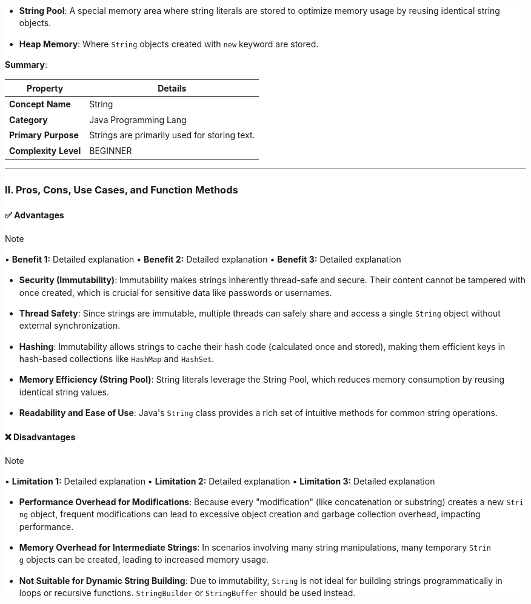 - **String Pool**: A special memory area where string literals are stored to optimize memory usage by reusing identical string objects.
    
- **Heap Memory**: Where `String` objects created with `new` keyword are stored.

**Summary**:

| Property             | Details                                      |
| -------------------- | -------------------------------------------- |
| **Concept Name**     | String                                       |
| **Category**         | Java Programming Lang                        |
| **Primary Purpose**  | Strings are primarily used for storing text. |
| **Complexity Level** | BEGINNER                                     |

---

### **II. Pros, Cons, Use Cases, and Function Methods**

#### ✅ Advantages
> [!note] 
> • **Benefit 1:** Detailed explanation 
> • **Benefit 2:** Detailed explanation 
> • **Benefit 3:** Detailed explanation

- **Security (Immutability)**: Immutability makes strings inherently thread-safe and secure. Their content cannot be tampered with once created, which is crucial for sensitive data like passwords or usernames.
    
- **Thread Safety**: Since strings are immutable, multiple threads can safely share and access a single `String` object without external synchronization.
    
- **Hashing**: Immutability allows strings to cache their hash code (calculated once and stored), making them efficient keys in hash-based collections like `HashMap` and `HashSet`.
    
- **Memory Efficiency (String Pool)**: String literals leverage the String Pool, which reduces memory consumption by reusing identical string values.
    
- **Readability and Ease of Use**: Java's `String` class provides a rich set of intuitive methods for common string operations.
#### ❌ Disadvantages
> [!note] 
• **Limitation 1:** Detailed explanation 
• **Limitation 2:** Detailed explanation 
• **Limitation 3:** Detailed explanation

- **Performance Overhead for Modifications**: Because every "modification" (like concatenation or substring) creates a new `String` object, frequent modifications can lead to excessive object creation and garbage collection overhead, impacting performance.
    
- **Memory Overhead for Intermediate Strings**: In scenarios involving many string manipulations, many temporary `String` objects can be created, leading to increased memory usage.
    
- **Not Suitable for Dynamic String Building**: Due to immutability, `String` is not ideal for building strings programmatically in loops or recursive functions. `StringBuilder` or `StringBuffer` should be used instead.
